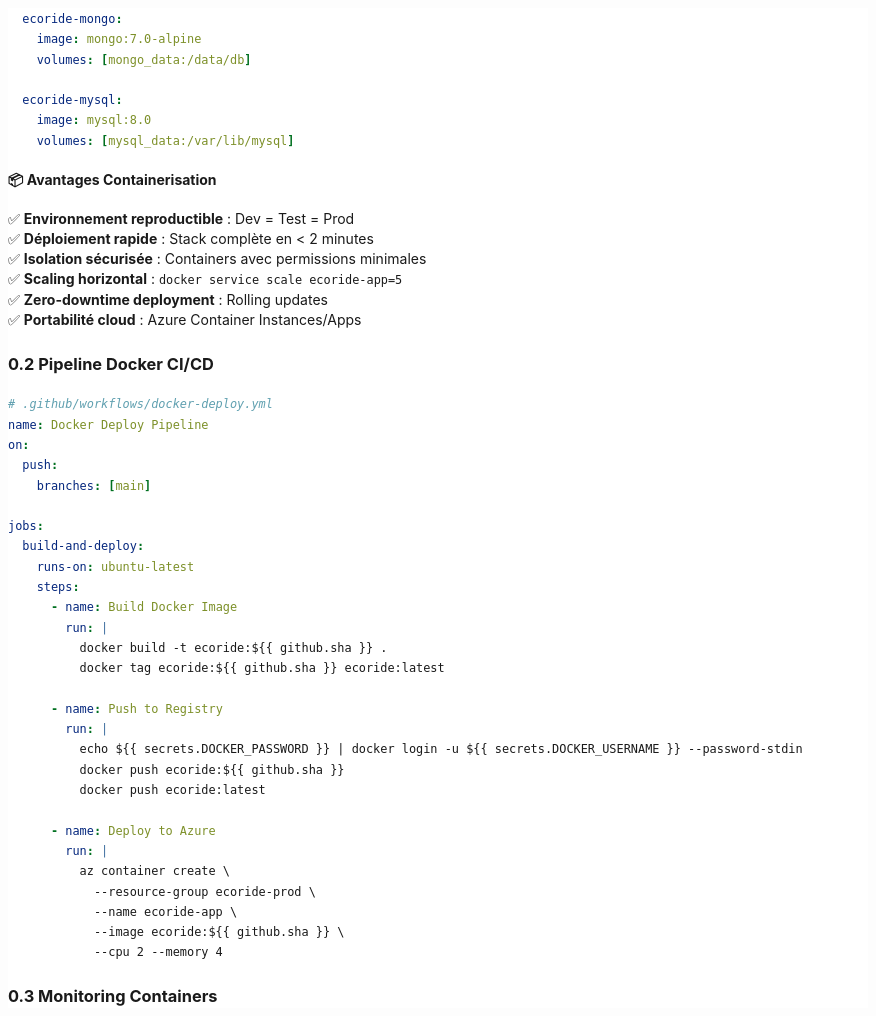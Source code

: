 ```yaml
  ecoride-mongo:
    image: mongo:7.0-alpine
    volumes: [mongo_data:/data/db]
    
  ecoride-mysql:
    image: mysql:8.0
    volumes: [mysql_data:/var/lib/mysql]
```

#### **📦 Avantages Containerisation**
✅ **Environnement reproductible** : Dev = Test = Prod  
✅ **Déploiement rapide** : Stack complète en < 2 minutes  
✅ **Isolation sécurisée** : Containers avec permissions minimales  
✅ **Scaling horizontal** : `docker service scale ecoride-app=5`  
✅ **Zero-downtime deployment** : Rolling updates  
✅ **Portabilité cloud** : Azure Container Instances/Apps

### **0.2 Pipeline Docker CI/CD**

```yaml
# .github/workflows/docker-deploy.yml
name: Docker Deploy Pipeline
on:
  push:
    branches: [main]
    
jobs:
  build-and-deploy:
    runs-on: ubuntu-latest
    steps:
      - name: Build Docker Image
        run: |
          docker build -t ecoride:${{ github.sha }} .
          docker tag ecoride:${{ github.sha }} ecoride:latest
          
      - name: Push to Registry
        run: |
          echo ${{ secrets.DOCKER_PASSWORD }} | docker login -u ${{ secrets.DOCKER_USERNAME }} --password-stdin
          docker push ecoride:${{ github.sha }}
          docker push ecoride:latest
          
      - name: Deploy to Azure
        run: |
          az container create \
            --resource-group ecoride-prod \
            --name ecoride-app \
            --image ecoride:${{ github.sha }} \
            --cpu 2 --memory 4
```

### **0.3 Monitoring Containers**
